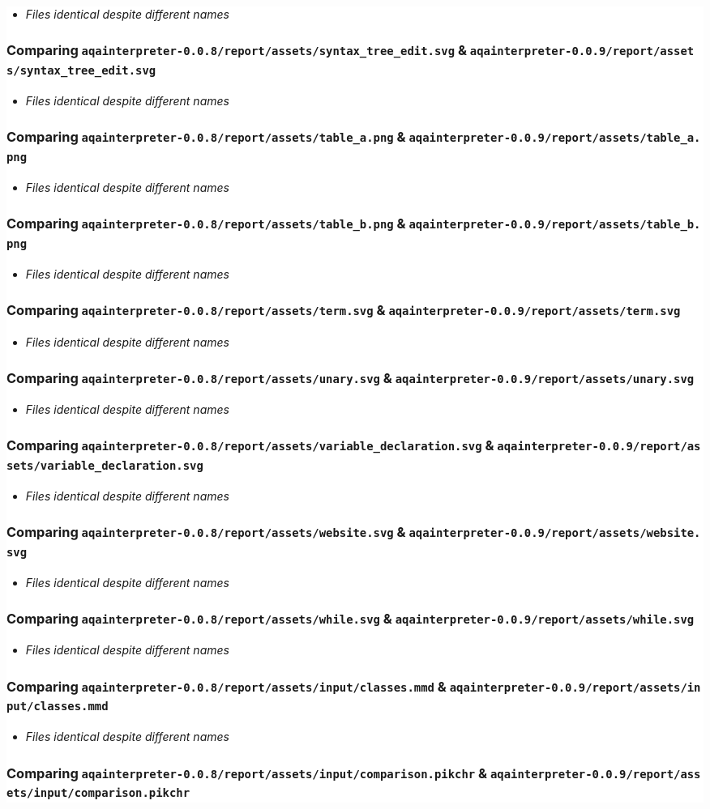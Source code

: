  * *Files identical despite different names*

### Comparing `aqainterpreter-0.0.8/report/assets/syntax_tree_edit.svg` & `aqainterpreter-0.0.9/report/assets/syntax_tree_edit.svg`

 * *Files identical despite different names*

### Comparing `aqainterpreter-0.0.8/report/assets/table_a.png` & `aqainterpreter-0.0.9/report/assets/table_a.png`

 * *Files identical despite different names*

### Comparing `aqainterpreter-0.0.8/report/assets/table_b.png` & `aqainterpreter-0.0.9/report/assets/table_b.png`

 * *Files identical despite different names*

### Comparing `aqainterpreter-0.0.8/report/assets/term.svg` & `aqainterpreter-0.0.9/report/assets/term.svg`

 * *Files identical despite different names*

### Comparing `aqainterpreter-0.0.8/report/assets/unary.svg` & `aqainterpreter-0.0.9/report/assets/unary.svg`

 * *Files identical despite different names*

### Comparing `aqainterpreter-0.0.8/report/assets/variable_declaration.svg` & `aqainterpreter-0.0.9/report/assets/variable_declaration.svg`

 * *Files identical despite different names*

### Comparing `aqainterpreter-0.0.8/report/assets/website.svg` & `aqainterpreter-0.0.9/report/assets/website.svg`

 * *Files identical despite different names*

### Comparing `aqainterpreter-0.0.8/report/assets/while.svg` & `aqainterpreter-0.0.9/report/assets/while.svg`

 * *Files identical despite different names*

### Comparing `aqainterpreter-0.0.8/report/assets/input/classes.mmd` & `aqainterpreter-0.0.9/report/assets/input/classes.mmd`

 * *Files identical despite different names*

### Comparing `aqainterpreter-0.0.8/report/assets/input/comparison.pikchr` & `aqainterpreter-0.0.9/report/assets/input/comparison.pikchr`
